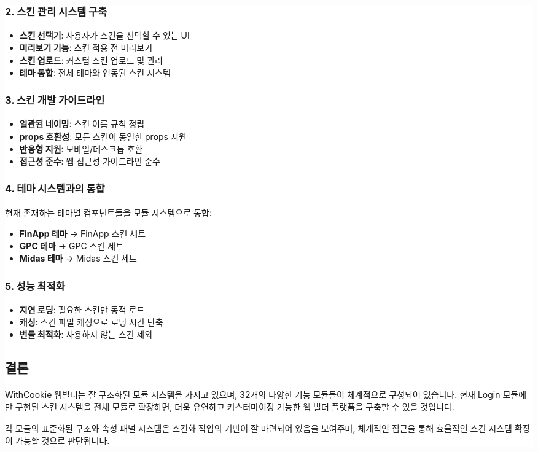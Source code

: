 ### 2. 스킨 관리 시스템 구축
- **스킨 선택기**: 사용자가 스킨을 선택할 수 있는 UI
- **미리보기 기능**: 스킨 적용 전 미리보기
- **스킨 업로드**: 커스텀 스킨 업로드 및 관리
- **테마 통합**: 전체 테마와 연동된 스킨 시스템

### 3. 스킨 개발 가이드라인
- **일관된 네이밍**: 스킨 이름 규칙 정립
- **props 호환성**: 모든 스킨이 동일한 props 지원
- **반응형 지원**: 모바일/데스크톱 호환
- **접근성 준수**: 웹 접근성 가이드라인 준수

### 4. 테마 시스템과의 통합
현재 존재하는 테마별 컴포넌트들을 모듈 시스템으로 통합:
- **FinApp 테마** → FinApp 스킨 세트
- **GPC 테마** → GPC 스킨 세트  
- **Midas 테마** → Midas 스킨 세트

### 5. 성능 최적화
- **지연 로딩**: 필요한 스킨만 동적 로드
- **캐싱**: 스킨 파일 캐싱으로 로딩 시간 단축
- **번들 최적화**: 사용하지 않는 스킨 제외

## 결론

WithCookie 웹빌더는 잘 구조화된 모듈 시스템을 가지고 있으며, 32개의 다양한 기능 모듈들이 체계적으로 구성되어 있습니다. 현재 Login 모듈에만 구현된 스킨 시스템을 전체 모듈로 확장하면, 더욱 유연하고 커스터마이징 가능한 웹 빌더 플랫폼을 구축할 수 있을 것입니다.

각 모듈의 표준화된 구조와 속성 패널 시스템은 스킨화 작업의 기반이 잘 마련되어 있음을 보여주며, 체계적인 접근을 통해 효율적인 스킨 시스템 확장이 가능할 것으로 판단됩니다.